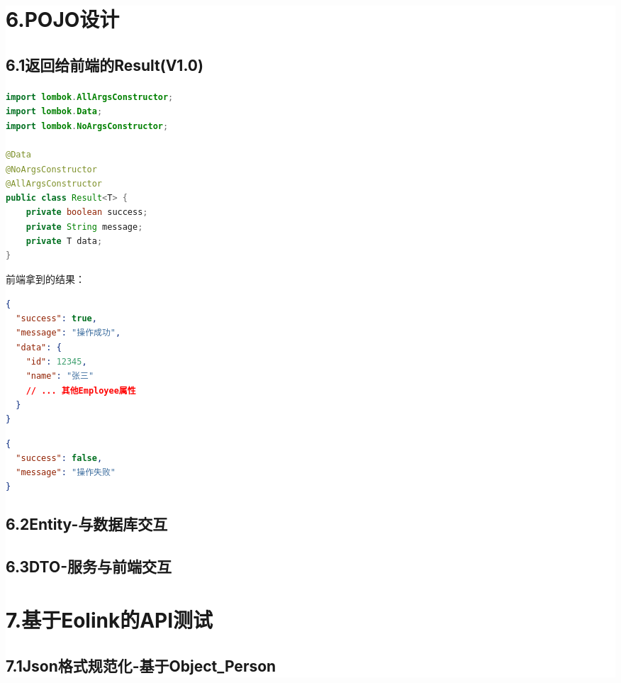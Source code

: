 # 6.POJO设计

## 6.1返回给前端的Result(V1.0)

```java
import lombok.AllArgsConstructor;
import lombok.Data;
import lombok.NoArgsConstructor;

@Data
@NoArgsConstructor
@AllArgsConstructor
public class Result<T> {
    private boolean success;
    private String message;
    private T data;
}

```

前端拿到的结果：

```json
{
  "success": true,
  "message": "操作成功",
  "data": {
    "id": 12345,
    "name": "张三"
    // ... 其他Employee属性
  }
}

```

```json
{
  "success": false,
  "message": "操作失败"
}

```

## 6.2Entity-与数据库交互

## 6.3DTO-服务与前端交互

# 7.基于Eolink的API测试

## 7.1Json格式规范化-基于Object_Person

